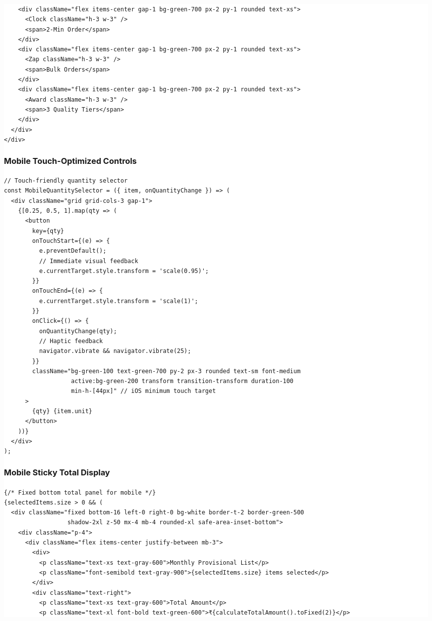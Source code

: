 ```tsx
    <div className="flex items-center gap-1 bg-green-700 px-2 py-1 rounded text-xs">
      <Clock className="h-3 w-3" />
      <span>2-Min Order</span>
    </div>
    <div className="flex items-center gap-1 bg-green-700 px-2 py-1 rounded text-xs">
      <Zap className="h-3 w-3" />
      <span>Bulk Orders</span>
    </div>
    <div className="flex items-center gap-1 bg-green-700 px-2 py-1 rounded text-xs">
      <Award className="h-3 w-3" />
      <span>3 Quality Tiers</span>
    </div>
  </div>
</div>
```

### Mobile Touch-Optimized Controls
```tsx
// Touch-friendly quantity selector
const MobileQuantitySelector = ({ item, onQuantityChange }) => (
  <div className="grid grid-cols-3 gap-1">
    {[0.25, 0.5, 1].map(qty => (
      <button
        key={qty}
        onTouchStart={(e) => {
          e.preventDefault();
          // Immediate visual feedback
          e.currentTarget.style.transform = 'scale(0.95)';
        }}
        onTouchEnd={(e) => {
          e.currentTarget.style.transform = 'scale(1)';
        }}
        onClick={() => {
          onQuantityChange(qty);
          // Haptic feedback
          navigator.vibrate && navigator.vibrate(25);
        }}
        className="bg-green-100 text-green-700 py-2 px-3 rounded text-sm font-medium 
                   active:bg-green-200 transform transition-transform duration-100
                   min-h-[44px]" // iOS minimum touch target
      >
        {qty} {item.unit}
      </button>
    ))}
  </div>
);
```

### Mobile Sticky Total Display
```tsx
{/* Fixed bottom total panel for mobile */}
{selectedItems.size > 0 && (
  <div className="fixed bottom-16 left-0 right-0 bg-white border-t-2 border-green-500 
                  shadow-2xl z-50 mx-4 mb-4 rounded-xl safe-area-inset-bottom">
    <div className="p-4">
      <div className="flex items-center justify-between mb-3">
        <div>
          <p className="text-xs text-gray-600">Monthly Provisional List</p>
          <p className="font-semibold text-gray-900">{selectedItems.size} items selected</p>
        </div>
        <div className="text-right">
          <p className="text-xs text-gray-600">Total Amount</p>
          <p className="text-xl font-bold text-green-600">₹{calculateTotalAmount().toFixed(2)}</p>
```